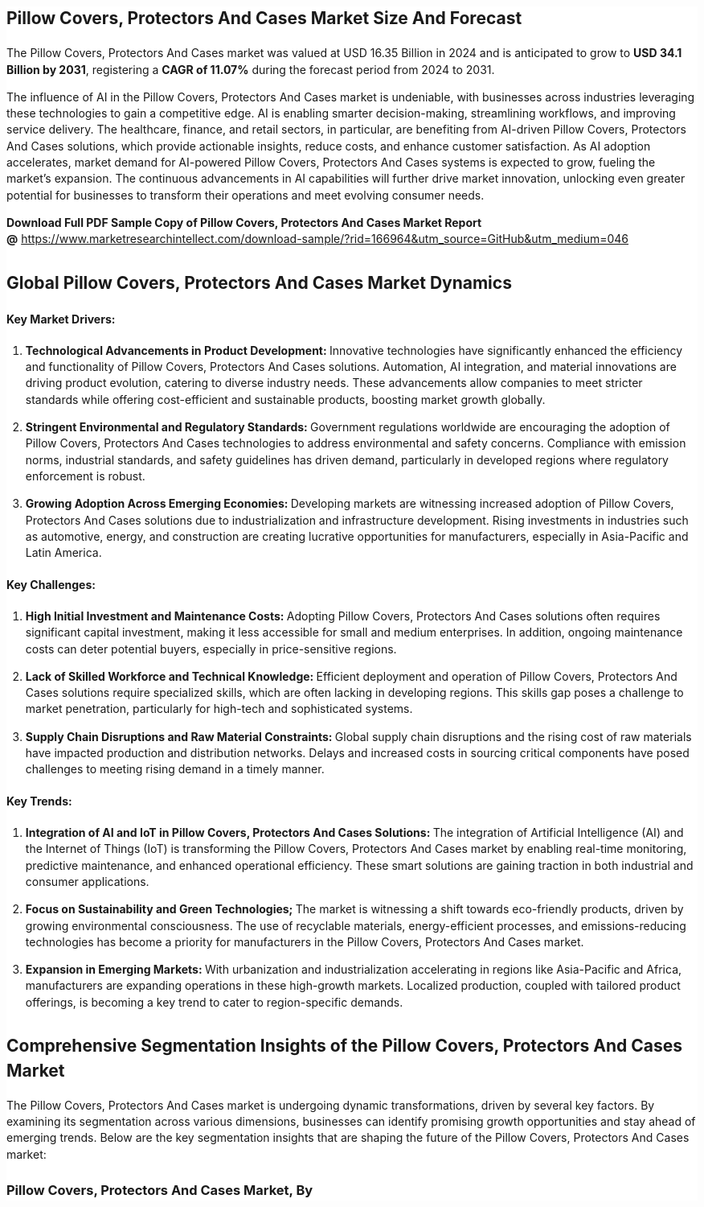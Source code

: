 <h2>Pillow Covers, Protectors And Cases Market Size And Forecast</h2><p>The Pillow Covers, Protectors And Cases market was valued at USD 16.35 Billion in 2024 and is anticipated to grow to <strong>USD 34.1 Billion by 2031</strong>, registering a <strong>CAGR of 11.07%</strong> during the forecast period from 2024 to 2031.</p><p>The influence of AI in the Pillow Covers, Protectors And Cases market is undeniable, with businesses across industries leveraging these technologies to gain a competitive edge. AI is enabling smarter decision-making, streamlining workflows, and improving service delivery. The healthcare, finance, and retail sectors, in particular, are benefiting from AI-driven Pillow Covers, Protectors And Cases solutions, which provide actionable insights, reduce costs, and enhance customer satisfaction. As AI adoption accelerates, market demand for AI-powered Pillow Covers, Protectors And Cases systems is expected to grow, fueling the market’s expansion. The continuous advancements in AI capabilities will further drive market innovation, unlocking even greater potential for businesses to transform their operations and meet evolving consumer needs.</p><p><strong>Download Full PDF Sample Copy of Pillow Covers, Protectors And Cases Market Report @</strong>&nbsp;<a href="https://www.marketresearchintellect.com/download-sample/?rid=166964&amp;utm_source=GitHub&amp;utm_medium=046">https://www.marketresearchintellect.com/download-sample/?rid=166964&amp;utm_source=GitHub&amp;utm_medium=046</a></p><h2>Global Pillow Covers, Protectors And Cases Market Dynamics</h2><h4><strong>Key Market Drivers:</strong></h4><ol><li><p><strong>Technological Advancements in Product Development:&nbsp;</strong>Innovative technologies have significantly enhanced the efficiency and functionality of Pillow Covers, Protectors And Cases solutions. Automation, AI integration, and material innovations are driving product evolution, catering to diverse industry needs. These advancements allow companies to meet stricter standards while offering cost-efficient and sustainable products, boosting market growth globally.</p></li><li><p><strong>Stringent Environmental and Regulatory Standards:&nbsp;</strong>Government regulations worldwide are encouraging the adoption of Pillow Covers, Protectors And Cases technologies to address environmental and safety concerns. Compliance with emission norms, industrial standards, and safety guidelines has driven demand, particularly in developed regions where regulatory enforcement is robust.</p></li><li><p><strong>Growing Adoption Across Emerging Economies:&nbsp;</strong>Developing markets are witnessing increased adoption of Pillow Covers, Protectors And Cases solutions due to industrialization and infrastructure development. Rising investments in industries such as automotive, energy, and construction are creating lucrative opportunities for manufacturers, especially in Asia-Pacific and Latin America.</p></li></ol><h4><strong>Key Challenges:</strong></h4><ol><li><p><strong>High Initial Investment and Maintenance Costs:&nbsp;</strong>Adopting Pillow Covers, Protectors And Cases solutions often requires significant capital investment, making it less accessible for small and medium enterprises. In addition, ongoing maintenance costs can deter potential buyers, especially in price-sensitive regions.</p></li><li><p><strong>Lack of Skilled Workforce and Technical Knowledge:&nbsp;</strong>Efficient deployment and operation of Pillow Covers, Protectors And Cases solutions require specialized skills, which are often lacking in developing regions. This skills gap poses a challenge to market penetration, particularly for high-tech and sophisticated systems.</p></li><li><p><strong>Supply Chain Disruptions and Raw Material Constraints:&nbsp;</strong>Global supply chain disruptions and the rising cost of raw materials have impacted production and distribution networks. Delays and increased costs in sourcing critical components have posed challenges to meeting rising demand in a timely manner.</p></li></ol><h4><strong>Key Trends:</strong></h4><ol><li><p><strong>Integration of AI and IoT in Pillow Covers, Protectors And Cases Solutions:&nbsp;</strong>The integration of Artificial Intelligence (AI) and the Internet of Things (IoT) is transforming the Pillow Covers, Protectors And Cases market by enabling real-time monitoring, predictive maintenance, and enhanced operational efficiency. These smart solutions are gaining traction in both industrial and consumer applications.</p></li><li><p><strong>Focus on Sustainability and Green Technologies;&nbsp;</strong>The market is witnessing a shift towards eco-friendly products, driven by growing environmental consciousness. The use of recyclable materials, energy-efficient processes, and emissions-reducing technologies has become a priority for manufacturers in the Pillow Covers, Protectors And Cases market.</p></li><li><p><strong>Expansion in Emerging Markets:&nbsp;</strong>With urbanization and industrialization accelerating in regions like Asia-Pacific and Africa, manufacturers are expanding operations in these high-growth markets. Localized production, coupled with tailored product offerings, is becoming a key trend to cater to region-specific demands.</p></li></ol><div class="article-main__content" data-test-id="publishing-text-block"><h2>Comprehensive Segmentation Insights of the Pillow Covers, Protectors And Cases Market</h2><p>The Pillow Covers, Protectors And Cases market is undergoing dynamic transformations, driven by several key factors. By examining its segmentation across various dimensions, businesses can identify promising growth opportunities and stay ahead of emerging trends. Below are the key segmentation insights that are shaping the future of the Pillow Covers, Protectors And Cases market:</p><h3><strong>Pillow Covers, Protectors And Cases Market, By